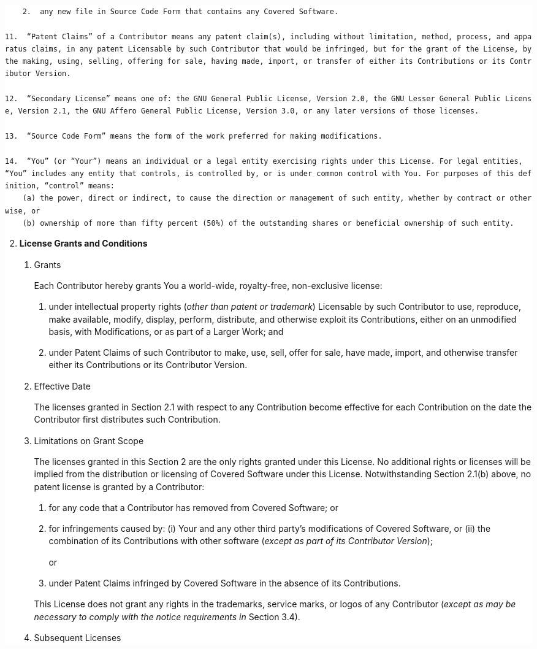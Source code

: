         2.  any new file in Source Code Form that contains any Covered Software.

    11.  “Patent Claims” of a Contributor means any patent claim(s), including without limitation, method, process, and apparatus claims, in any patent Licensable by such Contributor that would be infringed, but for the grant of the License, by the making, using, selling, offering for sale, having made, import, or transfer of either its Contributions or its Contributor Version.

    12.  “Secondary License” means one of: the GNU General Public License, Version 2.0, the GNU Lesser General Public License, Version 2.1, the GNU Affero General Public License, Version 3.0, or any later versions of those licenses.

    13.  “Source Code Form” means the form of the work preferred for making modifications.

    14.  “You” (or “Your”) means an individual or a legal entity exercising rights under this License. For legal entities, “You” includes any entity that controls, is controlled by, or is under common control with You. For purposes of this definition, “control” means:
        (a) the power, direct or indirect, to cause the direction or management of such entity, whether by contract or otherwise, or
        (b) ownership of more than fifty percent (50%) of the outstanding shares or beneficial ownership of such entity.

2.  **License Grants and Conditions**

    1.  Grants

        Each Contributor hereby grants You a world-wide, royalty-free, non-exclusive license:

        1.  under intellectual property rights (_other than patent or trademark_) Licensable by such Contributor to use, reproduce, make available, modify, display, perform, distribute, and otherwise exploit its Contributions, either on an unmodified basis, with Modifications, or as part of a Larger Work; and

        2.  under Patent Claims of such Contributor to make, use, sell, offer for sale, have made, import, and otherwise transfer either its Contributions or its Contributor Version.

    2.  Effective Date

        The licenses granted in Section 2.1 with respect to any Contribution become effective for each Contribution on the date the Contributor first distributes such Contribution.

    3.  Limitations on Grant Scope

        The licenses granted in this Section 2 are the only rights granted under this License. No additional rights or licenses will be implied from the distribution or licensing of Covered Software under this License. Notwithstanding Section 2.1(b) above, no patent license is granted by a Contributor:

        1.  for any code that a Contributor has removed from Covered Software; or

        2.  for infringements caused by: (i) Your and any other third party’s modifications of Covered Software, or (ii) the combination of its Contributions with other software (_except as part of its Contributor Version_);

            or

        3.  under Patent Claims infringed by Covered Software in the absence of its Contributions.

        This License does not grant any rights in the trademarks, service marks, or logos of any Contributor (_except as may be necessary to comply with the notice requirements in_ Section 3.4).

    4.  Subsequent Licenses
